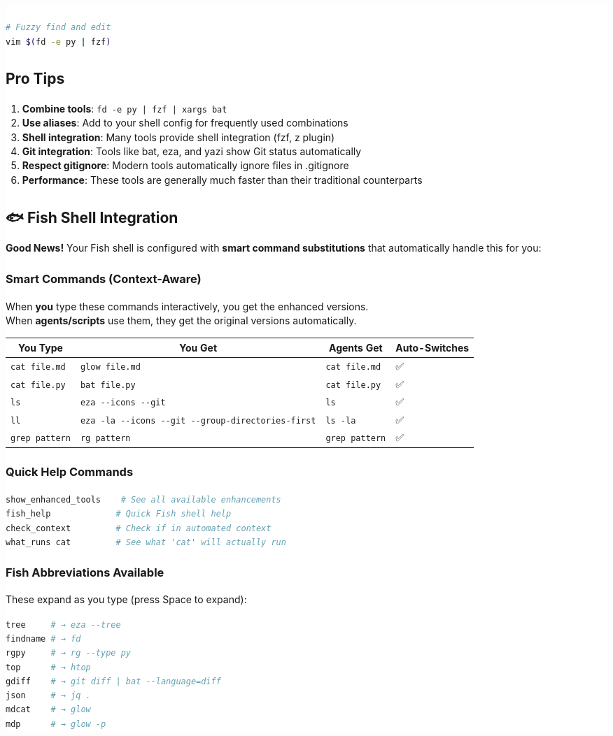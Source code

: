 ```bash

# Fuzzy find and edit
vim $(fd -e py | fzf)
```

## Pro Tips

1. **Combine tools**: `fd -e py | fzf | xargs bat`
2. **Use aliases**: Add to your shell config for frequently used combinations
3. **Shell integration**: Many tools provide shell integration (fzf, z plugin)
4. **Git integration**: Tools like bat, eza, and yazi show Git status automatically
5. **Respect gitignore**: Modern tools automatically ignore files in .gitignore
6. **Performance**: These tools are generally much faster than their traditional counterparts

## 🐟 Fish Shell Integration

**Good News!** Your Fish shell is configured with **smart command substitutions** that automatically handle this for you:

### Smart Commands (Context-Aware)
When **you** type these commands interactively, you get the enhanced versions.  
When **agents/scripts** use them, they get the original versions automatically.

| You Type | You Get | Agents Get | Auto-Switches |
|----------|---------|------------|---------------|
| `cat file.md` | `glow file.md` | `cat file.md` | ✅ |
| `cat file.py` | `bat file.py` | `cat file.py` | ✅ |
| `ls` | `eza --icons --git` | `ls` | ✅ |
| `ll` | `eza -la --icons --git --group-directories-first` | `ls -la` | ✅ |
| `grep pattern` | `rg pattern` | `grep pattern` | ✅ |

### Quick Help Commands
```bash
show_enhanced_tools    # See all available enhancements
fish_help             # Quick Fish shell help
check_context         # Check if in automated context
what_runs cat         # See what 'cat' will actually run
```

### Fish Abbreviations Available
These expand as you type (press Space to expand):
```bash
tree     # → eza --tree
findname # → fd
rgpy     # → rg --type py
top      # → htop
gdiff    # → git diff | bat --language=diff
json     # → jq .
mdcat    # → glow
mdp      # → glow -p
```
